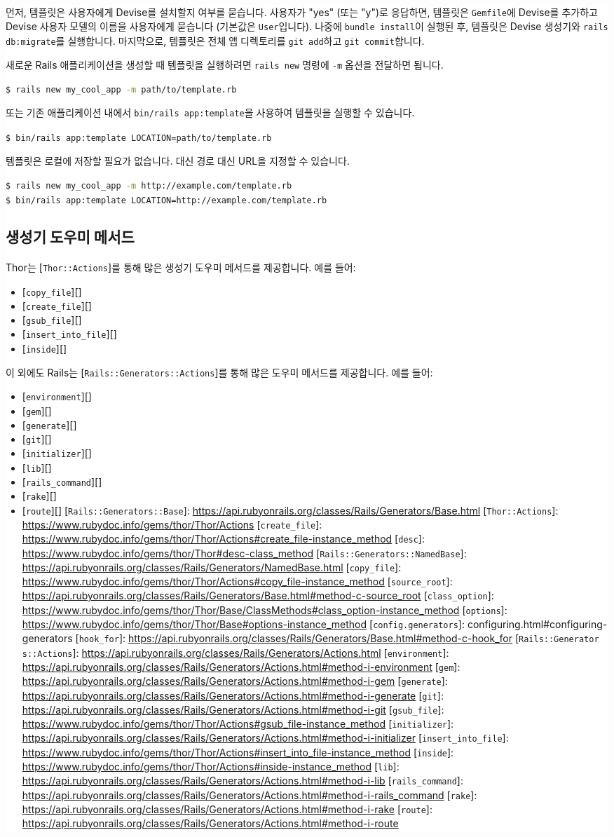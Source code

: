 먼저, 템플릿은 사용자에게 Devise를 설치할지 여부를 묻습니다. 사용자가 "yes" (또는 "y")로 응답하면, 템플릿은 `Gemfile`에 Devise를 추가하고 Devise 사용자 모델의 이름을 사용자에게 묻습니다 (기본값은 `User`입니다). 나중에 `bundle install`이 실행된 후, 템플릿은 Devise 생성기와 `rails db:migrate`를 실행합니다. 마지막으로, 템플릿은 전체 앱 디렉토리를 `git add`하고 `git commit`합니다.

새로운 Rails 애플리케이션을 생성할 때 템플릿을 실행하려면 `rails new` 명령에 `-m` 옵션을 전달하면 됩니다.

```bash
$ rails new my_cool_app -m path/to/template.rb
```

또는 기존 애플리케이션 내에서 `bin/rails app:template`을 사용하여 템플릿을 실행할 수 있습니다.

```bash
$ bin/rails app:template LOCATION=path/to/template.rb
```

템플릿은 로컬에 저장할 필요가 없습니다. 대신 경로 대신 URL을 지정할 수 있습니다.

```bash
$ rails new my_cool_app -m http://example.com/template.rb
$ bin/rails app:template LOCATION=http://example.com/template.rb
```

생성기 도우미 메서드
------------------------

Thor는 [`Thor::Actions`]를 통해 많은 생성기 도우미 메서드를 제공합니다. 예를 들어:

* [`copy_file`][]
* [`create_file`][]
* [`gsub_file`][]
* [`insert_into_file`][]
* [`inside`][]

이 외에도 Rails는 [`Rails::Generators::Actions`]를 통해 많은 도우미 메서드를 제공합니다. 예를 들어:

* [`environment`][]
* [`gem`][]
* [`generate`][]
* [`git`][]
* [`initializer`][]
* [`lib`][]
* [`rails_command`][]
* [`rake`][]
* [`route`][]
[`Rails::Generators::Base`]: https://api.rubyonrails.org/classes/Rails/Generators/Base.html
[`Thor::Actions`]: https://www.rubydoc.info/gems/thor/Thor/Actions
[`create_file`]: https://www.rubydoc.info/gems/thor/Thor/Actions#create_file-instance_method
[`desc`]: https://www.rubydoc.info/gems/thor/Thor#desc-class_method
[`Rails::Generators::NamedBase`]: https://api.rubyonrails.org/classes/Rails/Generators/NamedBase.html
[`copy_file`]: https://www.rubydoc.info/gems/thor/Thor/Actions#copy_file-instance_method
[`source_root`]: https://api.rubyonrails.org/classes/Rails/Generators/Base.html#method-c-source_root
[`class_option`]: https://www.rubydoc.info/gems/thor/Thor/Base/ClassMethods#class_option-instance_method
[`options`]: https://www.rubydoc.info/gems/thor/Thor/Base#options-instance_method
[`config.generators`]: configuring.html#configuring-generators
[`hook_for`]: https://api.rubyonrails.org/classes/Rails/Generators/Base.html#method-c-hook_for
[`Rails::Generators::Actions`]: https://api.rubyonrails.org/classes/Rails/Generators/Actions.html
[`environment`]: https://api.rubyonrails.org/classes/Rails/Generators/Actions.html#method-i-environment
[`gem`]: https://api.rubyonrails.org/classes/Rails/Generators/Actions.html#method-i-gem
[`generate`]: https://api.rubyonrails.org/classes/Rails/Generators/Actions.html#method-i-generate
[`git`]: https://api.rubyonrails.org/classes/Rails/Generators/Actions.html#method-i-git
[`gsub_file`]: https://www.rubydoc.info/gems/thor/Thor/Actions#gsub_file-instance_method
[`initializer`]: https://api.rubyonrails.org/classes/Rails/Generators/Actions.html#method-i-initializer
[`insert_into_file`]: https://www.rubydoc.info/gems/thor/Thor/Actions#insert_into_file-instance_method
[`inside`]: https://www.rubydoc.info/gems/thor/Thor/Actions#inside-instance_method
[`lib`]: https://api.rubyonrails.org/classes/Rails/Generators/Actions.html#method-i-lib
[`rails_command`]: https://api.rubyonrails.org/classes/Rails/Generators/Actions.html#method-i-rails_command
[`rake`]: https://api.rubyonrails.org/classes/Rails/Generators/Actions.html#method-i-rake
[`route`]: https://api.rubyonrails.org/classes/Rails/Generators/Actions.html#method-i-route


[scaffold controller template]: https://github.com/rails/rails/blob/main/railties/lib/rails/generators/rails/scaffold_controller/templates/controller.rb.tt
[scaffold view templates]: https://github.com/rails/rails/tree/main/railties/lib/rails/generators/erb/scaffold/templates